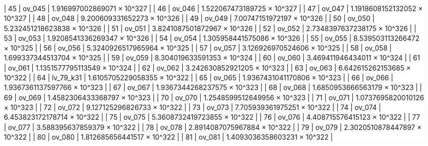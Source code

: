 | 45 | ov_045 | 1.916997002869071 × 10^327 |
| 46 | ov_046 | 1.522067473189725 × 10^327 |
| 47 | ov_047 | 1.1918608152132052 × 10^327 |
| 48 | ov_048 | 9.200609331652273 × 10^326 |
| 49 | ov_049 | 7.00747151972197 × 10^326 |
| 50 | ov_050 | 5.232451218623838 × 10^326 |
| 51 | ov_051 | 3.8241087501872967 × 10^326 |
| 52 | ov_052 | 2.7348397637238175 × 10^326 |
| 53 | ov_053 | 1.9208541336269347 × 10^326 |
| 54 | ov_054 | 1.305958441575086 × 10^326 |
| 55 | ov_055 | 8.539503113266472 × 10^325 |
| 56 | ov_056 | 5.3240926517965964 × 10^325 |
| 57 | ov_057 | 3.126926970524606 × 10^325 |
| 58 | ov_058 | 1.699337344513704 × 10^325 |
| 59 | ov_059 | 8.304019633591353 × 10^324 |
| 60 | ov_060 | 3.469411946434011 × 10^324 |
| 61 | ov_061 | 1.1351577795113549 × 10^324 |
| 62 | ov_062 | 3.242630852921205 × 10^323 |
| 63 | ov_063 | 6.642615262153685 × 10^322 |
| 64 | lv_79_k31 | 1.6105705229058355 × 10^322 |
| 65 | ov_065 | 1.9367431041170806 × 10^323 |
| 66 | ov_066 | 1.9367361137597766 × 10^323 |
| 67 | ov_067 | 1.9367344268237575 × 10^323 |
| 68 | ov_068 | 1.6850953666563179 × 10^323 |
| 69 | ov_069 | 1.4582306433368797 × 10^323 |
| 70 | ov_070 | 1.2548599512649956 × 10^323 |
| 71 | ov_071 | 1.0737695820010126 × 10^323 |
| 72 | ov_072 | 9.127125296826733 × 10^322 |
| 73 | ov_073 | 7.705939361975251 × 10^322 |
| 74 | ov_074 | 6.453823172178714 × 10^322 |
| 75 | ov_075 | 5.3608732419723855 × 10^322 |
| 76 | ov_076 | 4.408715576415123 × 10^322 |
| 77 | ov_077 | 3.588395637859379 × 10^322 |
| 78 | ov_078 | 2.8914087075967884 × 10^322 |
| 79 | ov_079 | 2.3020510878447897 × 10^322 |
| 80 | ov_080 | 1.812685656441517 × 10^322 |
| 81 | ov_081 | 1.4093036358603231 × 10^322 |